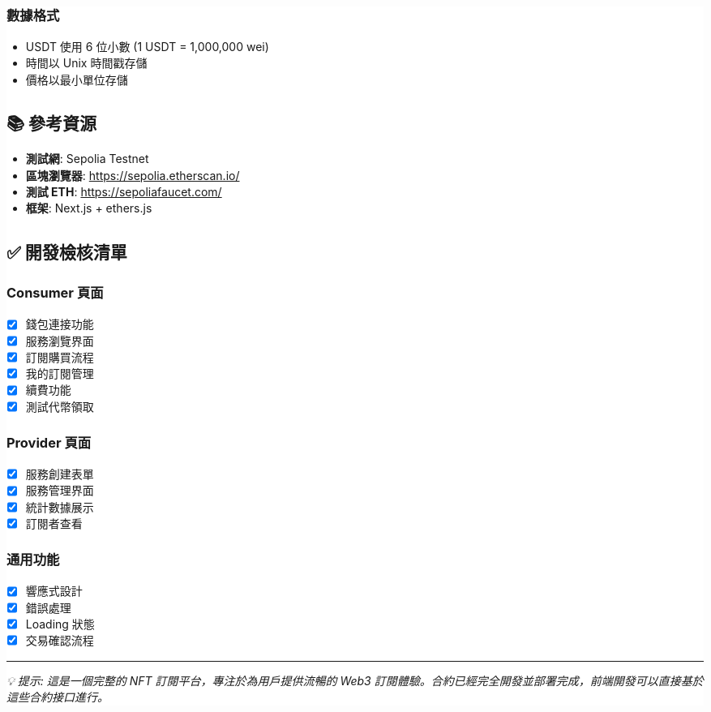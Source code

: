 ### 數據格式
- USDT 使用 6 位小數 (1 USDT = 1,000,000 wei)
- 時間以 Unix 時間戳存儲
- 價格以最小單位存儲

## 📚 參考資源

- **測試網**: Sepolia Testnet
- **區塊瀏覽器**: https://sepolia.etherscan.io/
- **測試 ETH**: https://sepoliafaucet.com/
- **框架**: Next.js + ethers.js

## ✅ 開發檢核清單

### Consumer 頁面
- [x] 錢包連接功能
- [x] 服務瀏覽界面
- [x] 訂閱購買流程
- [x] 我的訂閱管理
- [x] 續費功能
- [x] 測試代幣領取

### Provider 頁面  
- [x] 服務創建表單
- [x] 服務管理界面
- [x] 統計數據展示
- [x] 訂閱者查看

### 通用功能
- [x] 響應式設計
- [x] 錯誤處理
- [x] Loading 狀態
- [x] 交易確認流程

---

*💡 提示: 這是一個完整的 NFT 訂閱平台，專注於為用戶提供流暢的 Web3 訂閱體驗。合約已經完全開發並部署完成，前端開發可以直接基於這些合約接口進行。* 